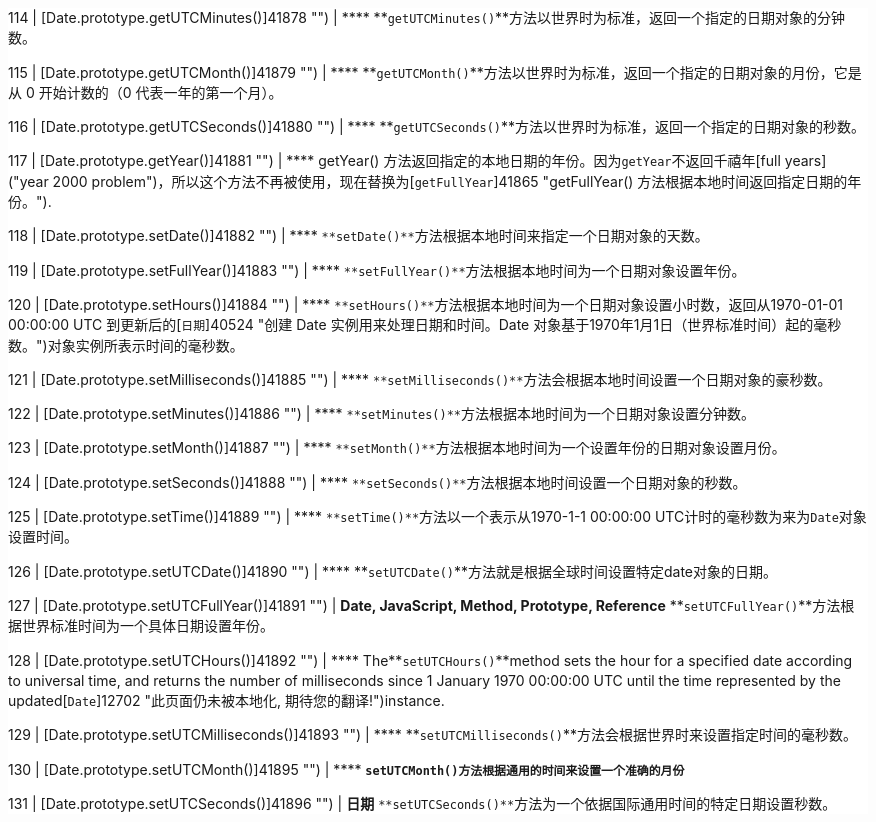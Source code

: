 114 | [Date.prototype.getUTCMinutes()]41878 "") | **** 
**`getUTCMinutes()`**方法以世界时为标准，返回一个指定的日期对象的分钟数。 

115 | [Date.prototype.getUTCMonth()]41879 "") | **** 
**`getUTCMonth()`**方法以世界时为标准，返回一个指定的日期对象的月份，它是从 0 开始计数的（0 代表一年的第一个月）。 

116 | [Date.prototype.getUTCSeconds()]41880 "") | **** 
**`getUTCSeconds()`**方法以世界时为标准，返回一个指定的日期对象的秒数。 

117 | [Date.prototype.getYear()]41881 "") | **** 
getYear() 方法返回指定的本地日期的年份。因为`getYear`不返回千禧年[full years] (&quot;year 2000 problem&quot;)，所以这个方法不再被使用，现在替换为[`getFullYear`]41865 "getFullYear() 方法根据本地时间返回指定日期的年份。"). 

118 | [Date.prototype.setDate()]41882 "") | **** 
`**setDate()**`方法根据本地时间来指定一个日期对象的天数。 

119 | [Date.prototype.setFullYear()]41883 "") | **** 
`**setFullYear()**`方法根据本地时间为一个日期对象设置年份。 

120 | [Date.prototype.setHours()]41884 "") | **** 
`**setHours()**`方法根据本地时间为一个日期对象设置小时数，返回从1970-01-01 00:00:00 UTC 到更新后的[`日期`]40524 "创建 Date 实例用来处理日期和时间。Date 对象基于1970年1月1日（世界标准时间）起的毫秒数。")对象实例所表示时间的毫秒数。 

121 | [Date.prototype.setMilliseconds()]41885 "") | **** 
`**setMilliseconds()**`方法会根据本地时间设置一个日期对象的豪秒数。 

122 | [Date.prototype.setMinutes()]41886 "") | **** 
`**setMinutes()**`方法根据本地时间为一个日期对象设置分钟数。 

123 | [Date.prototype.setMonth()]41887 "") | **** 
`**setMonth()**`方法根据本地时间为一个设置年份的日期对象设置月份。 

124 | [Date.prototype.setSeconds()]41888 "") | **** 
`**setSeconds()**`方法根据本地时间设置一个日期对象的秒数。 

125 | [Date.prototype.setTime()]41889 "") | **** 
`**setTime()**`方法以一个表示从1970-1-1 00:00:00 UTC计时的毫秒数为来为`Date`对象设置时间。 

126 | [Date.prototype.setUTCDate()]41890 "") | **** 
**`setUTCDate()`**方法就是根据全球时间设置特定date对象的日期。 

127 | [Date.prototype.setUTCFullYear()]41891 "") | **Date, JavaScript, Method, Prototype, Reference** 
**`setUTCFullYear()`**方法根据世界标准时间为一个具体日期设置年份。 

128 | [Date.prototype.setUTCHours()]41892 "") | **** 
The**`setUTCHours()`**method sets the hour for a specified date according to universal time, and returns the number of milliseconds since 1 January 1970 00:00:00 UTC until the time represented by the updated[`Date`]12702 "此页面仍未被本地化, 期待您的翻译!")instance. 

129 | [Date.prototype.setUTCMilliseconds()]41893 "") | **** 
**`setUTCMilliseconds()`**方法会根据世界时来设置指定时间的毫秒数。 

130 | [Date.prototype.setUTCMonth()]41895 "") | **** 
**`setUTCMonth()方法根据通用的时间来设置一个准确的月份`** 

131 | [Date.prototype.setUTCSeconds()]41896 "") | **日期** 
`**setUTCSeconds()**`方法为一个依据国际通用时间的特定日期设置秒数。 
